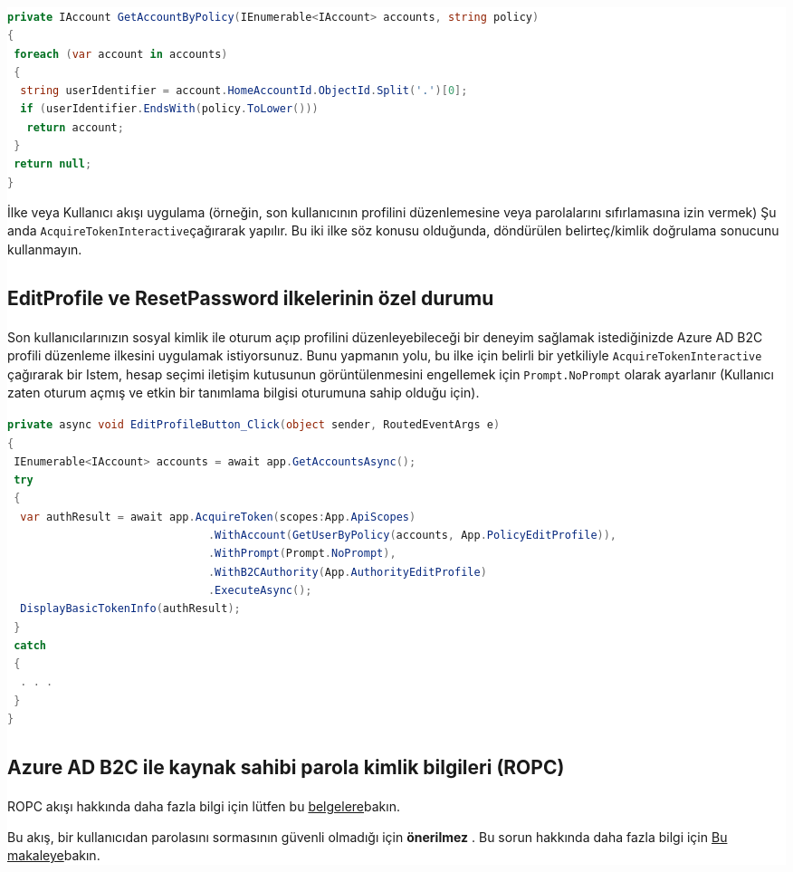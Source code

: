   ```csharp
  private IAccount GetAccountByPolicy(IEnumerable<IAccount> accounts, string policy)
  {
   foreach (var account in accounts)
   {
    string userIdentifier = account.HomeAccountId.ObjectId.Split('.')[0];
    if (userIdentifier.EndsWith(policy.ToLower()))
     return account;
   }
   return null;
  }
  ```

İlke veya Kullanıcı akışı uygulama (örneğin, son kullanıcının profilini düzenlemesine veya parolalarını sıfırlamasına izin vermek) Şu anda `AcquireTokenInteractive`çağırarak yapılır. Bu iki ilke söz konusu olduğunda, döndürülen belirteç/kimlik doğrulama sonucunu kullanmayın.

## <a name="special-case-of-editprofile-and-resetpassword-policies"></a>EditProfile ve ResetPassword ilkelerinin özel durumu

Son kullanıcılarınızın sosyal kimlik ile oturum açıp profilini düzenleyebileceği bir deneyim sağlamak istediğinizde Azure AD B2C profili düzenleme ilkesini uygulamak istiyorsunuz. Bunu yapmanın yolu, bu ilke için belirli bir yetkiliyle `AcquireTokenInteractive` çağırarak bir Istem, hesap seçimi iletişim kutusunun görüntülenmesini engellemek için `Prompt.NoPrompt` olarak ayarlanır (Kullanıcı zaten oturum açmış ve etkin bir tanımlama bilgisi oturumuna sahip olduğu için).

```csharp
private async void EditProfileButton_Click(object sender, RoutedEventArgs e)
{
 IEnumerable<IAccount> accounts = await app.GetAccountsAsync();
 try
 {
  var authResult = await app.AcquireToken(scopes:App.ApiScopes)
                               .WithAccount(GetUserByPolicy(accounts, App.PolicyEditProfile)),
                               .WithPrompt(Prompt.NoPrompt),
                               .WithB2CAuthority(App.AuthorityEditProfile)
                               .ExecuteAsync();
  DisplayBasicTokenInfo(authResult);
 }
 catch
 {
  . . .
 }
}
```
## <a name="resource-owner-password-credentials-ropc-with-azure-ad-b2c"></a>Azure AD B2C ile kaynak sahibi parola kimlik bilgileri (ROPC)
ROPC akışı hakkında daha fazla bilgi için lütfen bu [belgelere](v2-oauth-ropc.md)bakın.

Bu akış, bir kullanıcıdan parolasını sormasının güvenli olmadığı için **önerilmez** . Bu sorun hakkında daha fazla bilgi için [Bu makaleye](https://news.microsoft.com/features/whats-solution-growing-problem-passwords-says-microsoft/)bakın. 
